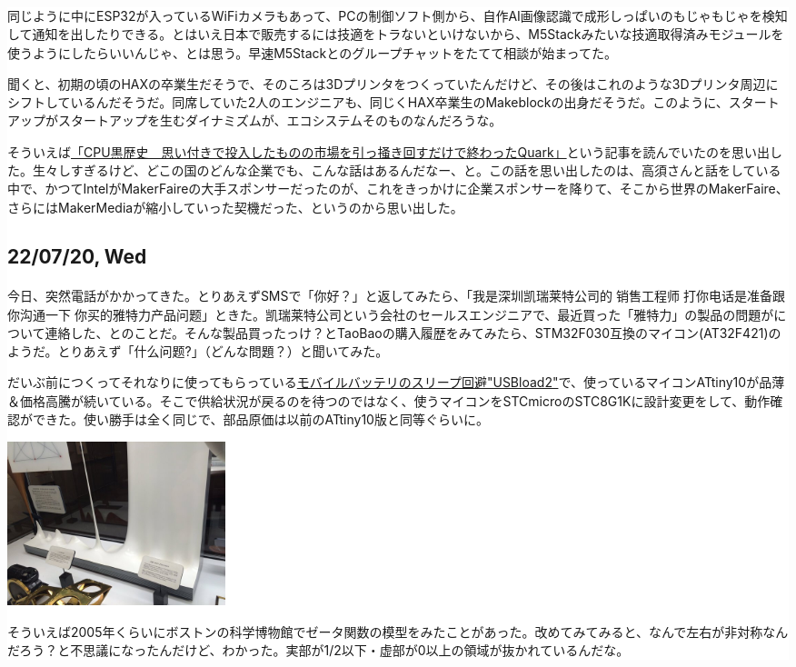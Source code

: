 同じように中にESP32が入っているWiFiカメラもあって、PCの制御ソフト側から、自作AI画像認識で成形しっぱいのもじゃもじゃを検知して通知を出したりできる。とはいえ日本で販売するには技適をトラないといけないから、M5Stackみたいな技適取得済みモジュールを使うようにしたらいいんじゃ、とは思う。早速M5Stackとのグループチャットをたてて相談が始まってた。

聞くと、初期の頃のHAXの卒業生だそうで、そのころは3Dプリンタをつくっていたんだけど、その後はこれのような3Dプリンタ周辺にシフトしているんだそうだ。同席していた2人のエンジニアも、同じくHAX卒業生のMakeblockの出身だそうだ。このように、スタートアップがスタートアップを生むダイナミズムが、エコシステムそのものなんだろうな。

そういえば[「CPU黒歴史　思い付きで投入したものの市場を引っ掻き回すだけで終わったQuark」](https://ascii.jp/elem/000/004/090/4090888/)という記事を読んでいたのを思い出した。生々しすぎるけど、どこの国のどんな企業でも、こんな話はあるんだなー、と。この話を思い出したのは、高須さんと話をしている中で、かつてIntelがMakerFaireの大手スポンサーだったのが、これをきっかけに企業スポンサーを降りて、そこから世界のMakerFaire、さらにはMakerMediaが縮小していった契機だった、というのから思い出した。


## 22/07/20, Wed

今日、突然電話がかかってきた。とりあえずSMSで「你好？」と返してみたら、「我是深圳凯瑞莱特公司的 销售工程师 打你电话是准备跟你沟通一下 你买的雅特力产品问题」ときた。凯瑞莱特公司という会社のセールスエンジニアで、最近買った「雅特力」の製品の問題がについて連絡した、とのことだ。そんな製品買ったっけ？とTaoBaoの購入履歴をみてみたら、STM32F030互換のマイコン(AT32F421)のようだ。とりあえず「什么问题?」（どんな問題？）と聞いてみた。

だいぶ前につくってそれなりに使ってもらっている[モバイルバッテリのスリープ回避"USBload2"](https://www.switch-science.com/catalog/6463/)で、使っているマイコンATtiny10が品薄＆価格高騰が続いている。そこで供給状況が戻るのを待つのではなく、使うマイコンをSTCmicroのSTC8G1Kに設計変更をして、動作確認ができた。使い勝手は全く同じで、部品原価は以前のATtiny10版と同等ぐらいに。

<img src="https://github.com/akita11/SZdiary/blob/main/diary/photo/2022-07-20_17.02.00.jpg" width="240px">

そういえば2005年くらいにボストンの科学博物館でゼータ関数の模型をみたことがあった。改めてみてみると、なんで左右が非対称なんだろう？と不思議になったんだけど、わかった。実部が1/2以下・虚部が0以上の領域が抜かれているんだな。
